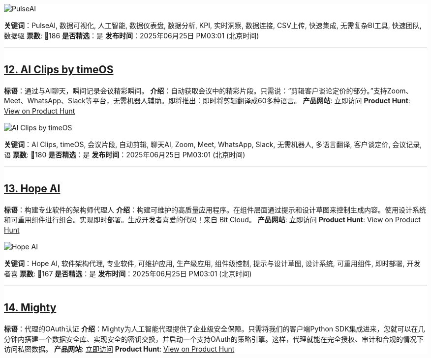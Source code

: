 ![PulseAI]()

**关键词**：PulseAI, 数据可视化, 人工智能, 数据仪表盘, 数据分析, KPI, 实时洞察, 数据连接, CSV上传, 快速集成, 无需复杂BI工具, 快速团队, 数据驱
**票数**: 🔺186
**是否精选**：是
**发布时间**：2025年06月25日 PM03:01 (北京时间)

---

## [12. AI Clips by timeOS](https://www.producthunt.com/posts/ai-clips-by-timeos?utm_campaign=producthunt-api&utm_medium=api-v2&utm_source=Application%3A+daily+ph+%28ID%3A+133301%29)
**标语**：通过与AI聊天，瞬间记录会议精彩瞬间。
**介绍**：自动获取会议中的精彩片段。只需说：“剪辑客户谈论定价的部分。”支持Zoom、Meet、WhatsApp、Slack等平台，无需机器人辅助。即将推出：即时将剪辑翻译成60多种语言。
**产品网站**: [立即访问](https://www.producthunt.com/r/B7JGQWBG5OGGF5?utm_campaign=producthunt-api&utm_medium=api-v2&utm_source=Application%3A+daily+ph+%28ID%3A+133301%29)
**Product Hunt**: [View on Product Hunt](https://www.producthunt.com/posts/ai-clips-by-timeos?utm_campaign=producthunt-api&utm_medium=api-v2&utm_source=Application%3A+daily+ph+%28ID%3A+133301%29)

![AI Clips by timeOS]()

**关键词**：AI Clips, timeOS, 会议片段, 自动剪辑, 聊天AI, Zoom, Meet, WhatsApp, Slack, 无需机器人, 多语言翻译, 客户谈定价, 会议记录, 语
**票数**: 🔺180
**是否精选**：是
**发布时间**：2025年06月25日 PM03:01 (北京时间)

---

## [13. Hope AI](https://www.producthunt.com/posts/hope-ai?utm_campaign=producthunt-api&utm_medium=api-v2&utm_source=Application%3A+daily+ph+%28ID%3A+133301%29)
**标语**：构建专业软件的架构师代理人
**介绍**：构建可维护的高质量应用程序。在组件层面通过提示和设计草图来控制生成内容。使用设计系统和可重用组件进行组合。实现即时部署。生成开发者喜爱的代码！来自 Bit Cloud。
**产品网站**: [立即访问](https://www.producthunt.com/r/OJM3U4K4X2BV72?utm_campaign=producthunt-api&utm_medium=api-v2&utm_source=Application%3A+daily+ph+%28ID%3A+133301%29)
**Product Hunt**: [View on Product Hunt](https://www.producthunt.com/posts/hope-ai?utm_campaign=producthunt-api&utm_medium=api-v2&utm_source=Application%3A+daily+ph+%28ID%3A+133301%29)

![Hope AI]()

**关键词**：Hope AI, 软件架构代理, 专业软件, 可维护应用, 生产级应用, 组件级控制, 提示与设计草图, 设计系统, 可重用组件, 即时部署, 开发者喜
**票数**: 🔺167
**是否精选**：是
**发布时间**：2025年06月25日 PM03:01 (北京时间)

---

## [14. Mighty](https://www.producthunt.com/posts/mighty-8?utm_campaign=producthunt-api&utm_medium=api-v2&utm_source=Application%3A+daily+ph+%28ID%3A+133301%29)
**标语**：代理的OAuth认证
**介绍**：Mighty为人工智能代理提供了企业级安全保障。只需将我们的客户端Python SDK集成进来，您就可以在几分钟内搭建一个数据安全库、实现安全的密钥交换，并启动一个支持OAuth的策略引擎。这样，代理就能在完全授权、审计和合规的情况下访问私密数据。
**产品网站**: [立即访问](https://www.producthunt.com/r/XVXET2NPE25OSQ?utm_campaign=producthunt-api&utm_medium=api-v2&utm_source=Application%3A+daily+ph+%28ID%3A+133301%29)
**Product Hunt**: [View on Product Hunt](https://www.producthunt.com/posts/mighty-8?utm_campaign=producthunt-api&utm_medium=api-v2&utm_source=Application%3A+daily+ph+%28ID%3A+133301%29)
